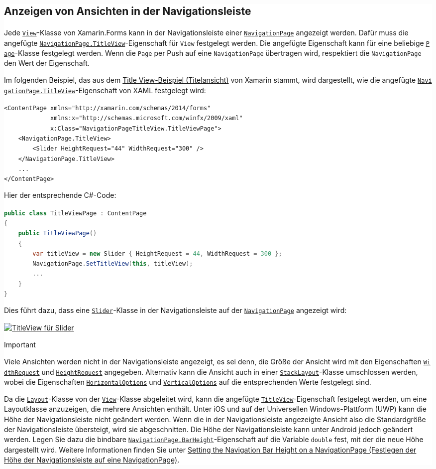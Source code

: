 ## <a name="displaying-views-in-the-navigation-bar"></a>Anzeigen von Ansichten in der Navigationsleiste

Jede [`View`](xref:Xamarin.Forms.View)-Klasse von Xamarin.Forms kann in der Navigationsleiste einer [`NavigationPage`](xref:Xamarin.Forms.NavigationPage) angezeigt werden. Dafür muss die angefügte [`NavigationPage.TitleView`](xref:Xamarin.Forms.NavigationPage.TitleViewProperty)-Eigenschaft für `View` festgelegt werden. Die angefügte Eigenschaft kann für eine beliebige [`Page`](xref:Xamarin.Forms.Page)-Klasse festgelegt werden. Wenn die `Page` per Push auf eine `NavigationPage` übertragen wird, respektiert die `NavigationPage` den Wert der Eigenschaft.

Im folgenden Beispiel, das aus dem [Title View-Beispiel (Titelansicht)](https://docs.microsoft.com/samples/xamarin/xamarin-forms-samples/navigation-titleview) von Xamarin stammt, wird dargestellt, wie die angefügte [`NavigationPage.TitleView`](xref:Xamarin.Forms.NavigationPage.TitleViewProperty)-Eigenschaft von XAML festgelegt wird:

```xaml
<ContentPage xmlns="http://xamarin.com/schemas/2014/forms"
             xmlns:x="http://schemas.microsoft.com/winfx/2009/xaml"
             x:Class="NavigationPageTitleView.TitleViewPage">
    <NavigationPage.TitleView>
        <Slider HeightRequest="44" WidthRequest="300" />
    </NavigationPage.TitleView>
    ...
</ContentPage>
```

Hier der entsprechende C#-Code:

```csharp
public class TitleViewPage : ContentPage
{
    public TitleViewPage()
    {
        var titleView = new Slider { HeightRequest = 44, WidthRequest = 300 };
        NavigationPage.SetTitleView(this, titleView);
        ...
    }
}
```

Dies führt dazu, dass eine [`Slider`](xref:Xamarin.Forms.Slider)-Klasse in der Navigationsleiste auf der [`NavigationPage`](xref:Xamarin.Forms.NavigationPage) angezeigt wird:

[![TitleView für Slider](hierarchical-images/titleview-small.png "TitleView für Slider")](hierarchical-images/titleview-large.png#lightbox "TitleView für Slider")

> [!IMPORTANT]
> Viele Ansichten werden nicht in der Navigationsleiste angezeigt, es sei denn, die Größe der Ansicht wird mit den Eigenschaften [`WidthRequest`](xref:Xamarin.Forms.VisualElement.WidthRequest) und [`HeightRequest`](xref:Xamarin.Forms.VisualElement.HeightRequest) angegeben. Alternativ kann die Ansicht auch in einer [`StackLayout`](xref:Xamarin.Forms.StackLayout)-Klasse umschlossen werden, wobei die Eigenschaften [`HorizontalOptions`](xref:Xamarin.Forms.View.HorizontalOptions) und [`VerticalOptions`](xref:Xamarin.Forms.View.VerticalOptions) auf die entsprechenden Werte festgelegt sind.

Da die [`Layout`](xref:Xamarin.Forms.Layout)-Klasse von der [`View`](xref:Xamarin.Forms.View)-Klasse abgeleitet wird, kann die angefügte [`TitleView`](xref:Xamarin.Forms.NavigationPage.TitleViewProperty)-Eigenschaft festgelegt werden, um eine Layoutklasse anzuzeigen, die mehrere Ansichten enthält. Unter iOS und auf der Universellen Windows-Plattform (UWP) kann die Höhe der Navigationsleiste nicht geändert werden. Wenn die in der Navigationsleiste angezeigte Ansicht also die Standardgröße der Navigationsleiste übersteigt, wird sie abgeschnitten. Die Höhe der Navigationsleiste kann unter Android jedoch geändert werden. Legen Sie dazu die bindbare [`NavigationPage.BarHeight`](xref:Xamarin.Forms.PlatformConfiguration.AndroidSpecific.AppCompat.NavigationPage.BarHeightProperty)-Eigenschaft auf die Variable `double` fest, mit der die neue Höhe dargestellt wird. Weitere Informationen finden Sie unter [Setting the Navigation Bar Height on a NavigationPage (Festlegen der Höhe der Navigationsleiste auf eine NavigationPage)](~/xamarin-forms/platform/android/navigationpage-bar-height.md).

